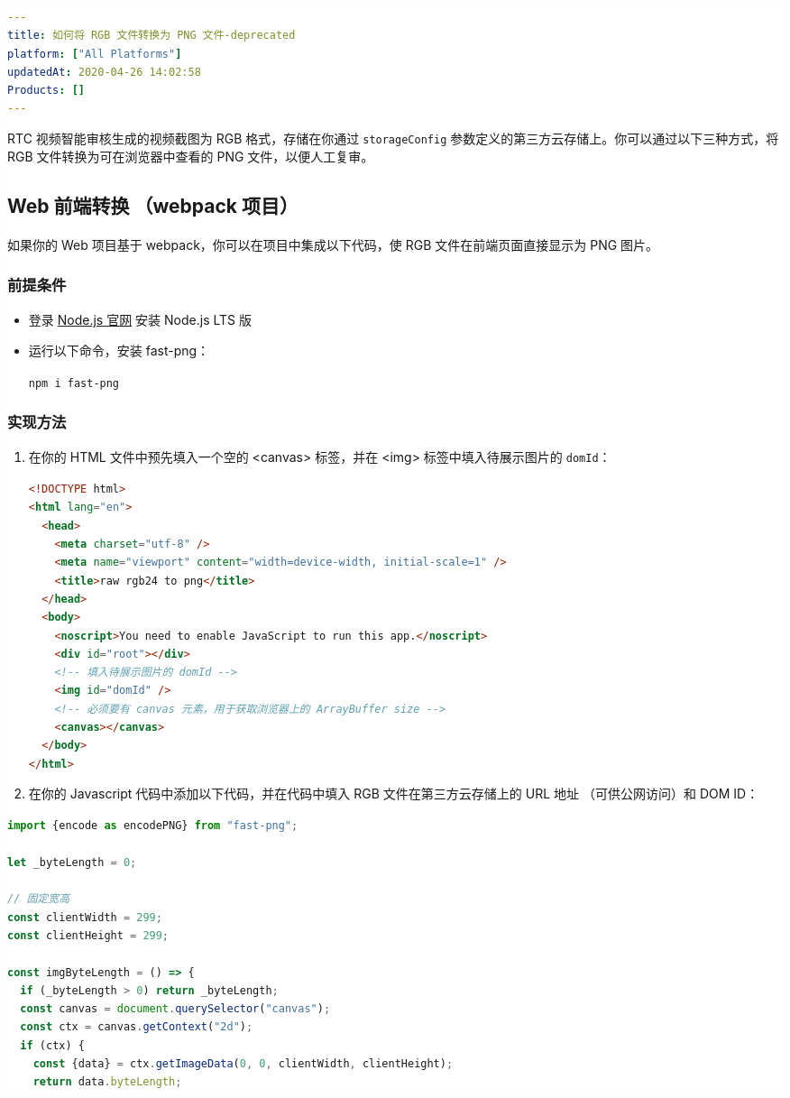 ```yaml
---
title: 如何将 RGB 文件转换为 PNG 文件-deprecated
platform: ["All Platforms"]
updatedAt: 2020-04-26 14:02:58
Products: []
---
```


RTC 视频智能审核生成的视频截图为 RGB 格式，存储在你通过 `storageConfig` 参数定义的第三方云存储上。你可以通过以下三种方式，将 RGB 文件转换为可在浏览器中查看的 PNG 文件，以便人工复审。

## Web 前端转换 （webpack 项目）

如果你的 Web 项目基于 webpack，你可以在项目中集成以下代码，使 RGB 文件在前端页面直接显示为 PNG 图片。

### 前提条件

- 登录 [Node.js 官网](https://nodejs.org/en/) 安装 Node.js LTS 版

- 运行以下命令，安装 fast-png：

  ```
  npm i fast-png
  ```

### 实现方法

1. 在你的 HTML 文件中预先填入一个空的 \<canvas\> 标签，并在 \<img\> 标签中填入待展示图片的 `domId`：

   ```html
   <!DOCTYPE html>
   <html lang="en">
     <head>
       <meta charset="utf-8" />
       <meta name="viewport" content="width=device-width, initial-scale=1" />
       <title>raw rgb24 to png</title>
     </head>
     <body>
       <noscript>You need to enable JavaScript to run this app.</noscript>
       <div id="root"></div>
       <!-- 填入待展示图片的 domId -->
       <img id="domId" />
       <!-- 必须要有 canvas 元素，用于获取浏览器上的 ArrayBuffer size -->
       <canvas></canvas>
     </body>
   </html>
   ```

2. 在你的 Javascript 代码中添加以下代码，并在代码中填入 RGB 文件在第三方云存储上的 URL 地址 （可供公网访问）和 DOM ID：

```javascript
import {encode as encodePNG} from "fast-png";

let _byteLength = 0;

// 固定宽高
const clientWidth = 299;
const clientHeight = 299;

const imgByteLength = () => {
  if (_byteLength > 0) return _byteLength;
  const canvas = document.querySelector("canvas");
  const ctx = canvas.getContext("2d");
  if (ctx) {
    const {data} = ctx.getImageData(0, 0, clientWidth, clientHeight);
    return data.byteLength;
```